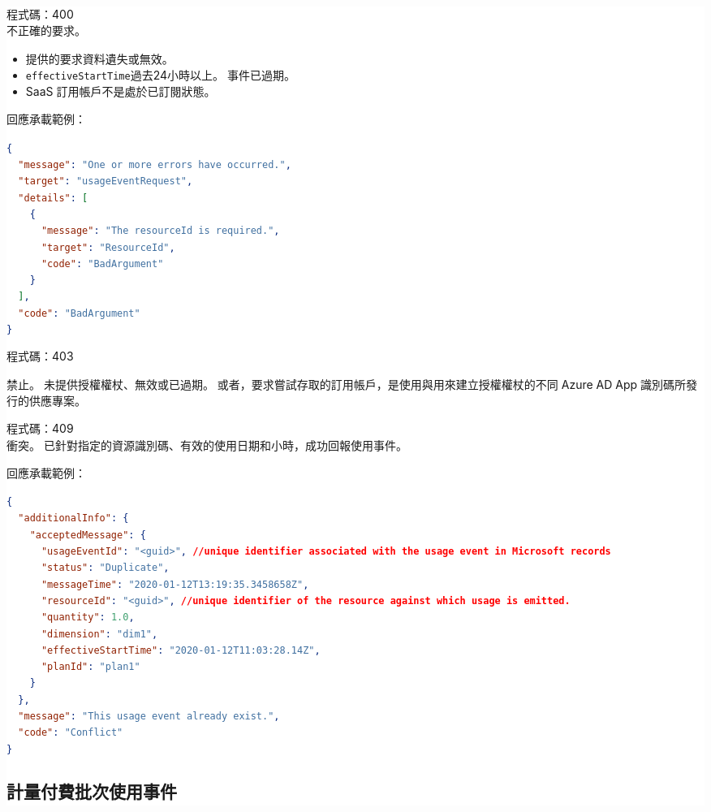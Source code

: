 程式碼：400 <br>
不正確的要求。

* 提供的要求資料遺失或無效。
* `effectiveStartTime`過去24小時以上。 事件已過期。
* SaaS 訂用帳戶不是處於已訂閱狀態。

回應承載範例： 

```json
{
  "message": "One or more errors have occurred.",
  "target": "usageEventRequest",
  "details": [
    {
      "message": "The resourceId is required.",
      "target": "ResourceId",
      "code": "BadArgument"
    }
  ],
  "code": "BadArgument"
}
```

程式碼：403<br>

禁止。 未提供授權權杖、無效或已過期。  或者，要求嘗試存取的訂用帳戶，是使用與用來建立授權權杖的不同 Azure AD App 識別碼所發行的供應專案。

程式碼：409<br>
衝突。 已針對指定的資源識別碼、有效的使用日期和小時，成功回報使用事件。

回應承載範例： 

```json
{
  "additionalInfo": {
    "acceptedMessage": {
      "usageEventId": "<guid>", //unique identifier associated with the usage event in Microsoft records
      "status": "Duplicate",
      "messageTime": "2020-01-12T13:19:35.3458658Z",
      "resourceId": "<guid>", //unique identifier of the resource against which usage is emitted.
      "quantity": 1.0,
      "dimension": "dim1",
      "effectiveStartTime": "2020-01-12T11:03:28.14Z",
      "planId": "plan1"
    }
  },
  "message": "This usage event already exist.",
  "code": "Conflict"
}
```

## <a name="metered-billing-batch-usage-event"></a>計量付費批次使用事件
